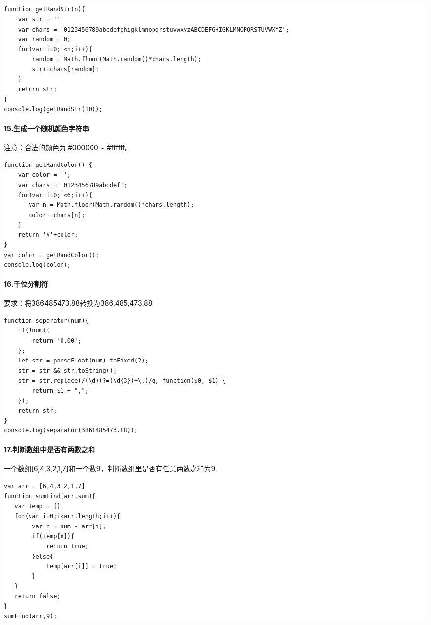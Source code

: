     function getRandStr(n){
	    var str = '';
	    var chars = '0123456789abcdefghigklmnopqrstuvwxyzABCDEFGHIGKLMNOPQRSTUVWXYZ';
	    var random = 0;
	    for(var i=0;i<n;i++){
	        random = Math.floor(Math.random()*chars.length);
	        str+=chars[random];
	    }
	    return str;
	}
	console.log(getRandStr(10));


#### 15.生成一个随机颜色字符串
注意：合法的颜色为 #000000 ~ #ffffff。

	function getRandColor() {
	    var color = '';
	    var chars = '0123456789abcdef';
	    for(var i=0;i<6;i++){
	       var n = Math.floor(Math.random()*chars.length);
	       color+=chars[n];
	    } 
	    return '#'+color;  
	}
	var color = getRandColor();
	console.log(color);


#### 16.千位分割符 
要求：将386485473.88转换为386,485,473.88
	
	function separator(num){
	    if(!num){
	        return '0.00';
	    };
	    let str = parseFloat(num).toFixed(2);
	    str = str && str.toString();
	    str = str.replace(/(\d)(?=(\d{3})+\.)/g, function($0, $1) {
	        return $1 + ",";
	    });
	    return str;
	}
	console.log(separator(3861485473.88));

#### 17.判断数组中是否有两数之和
一个数组[6,4,3,2,1,7]和一个数9，判断数组里是否有任意两数之和为9。
	
	var arr = [6,4,3,2,1,7]
	function sumFind(arr,sum){
	   var temp = {};
	   for(var i=0;i<arr.length;i++){
	        var n = sum - arr[i];
	        if(temp[n]){
	            return true;
	        }else{
	            temp[arr[i]] = true;
	        }
	   }
	   return false;
	}
	sumFind(arr,9);
